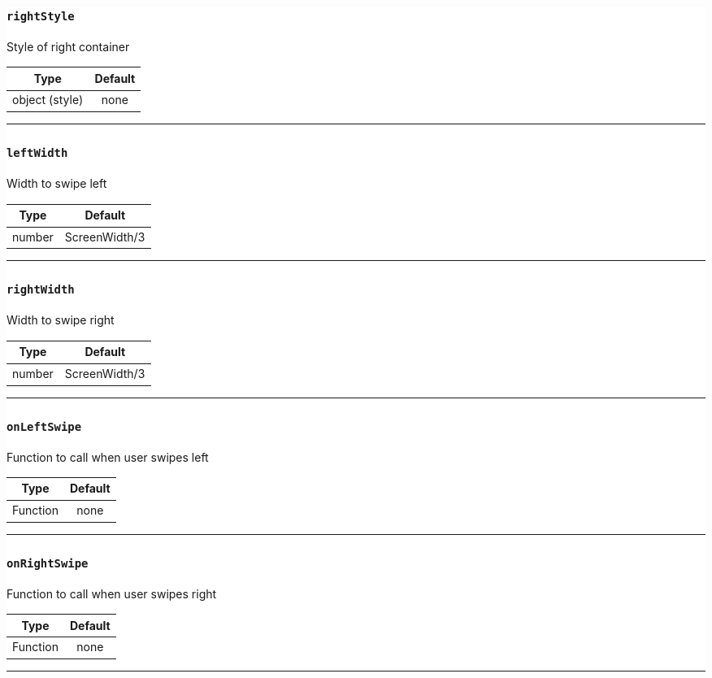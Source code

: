 
### `rightStyle`

Style of right container

|      Type      | Default |
| :------------: | :-----: |
| object (style) |  none   |

---

### `leftWidth`

Width to swipe left

|  Type  |    Default    |
| :----: | :-----------: |
| number | ScreenWidth/3 |

---

### `rightWidth`

Width to swipe right

|  Type  |    Default    |
| :----: | :-----------: |
| number | ScreenWidth/3 |

---

### `onLeftSwipe`

Function to call when user swipes left

|   Type   | Default |
| :------: | :-----: |
| Function |  none   |

---

### `onRightSwipe`

Function to call when user swipes right

|   Type   | Default |
| :------: | :-----: |
| Function |  none   |

---
